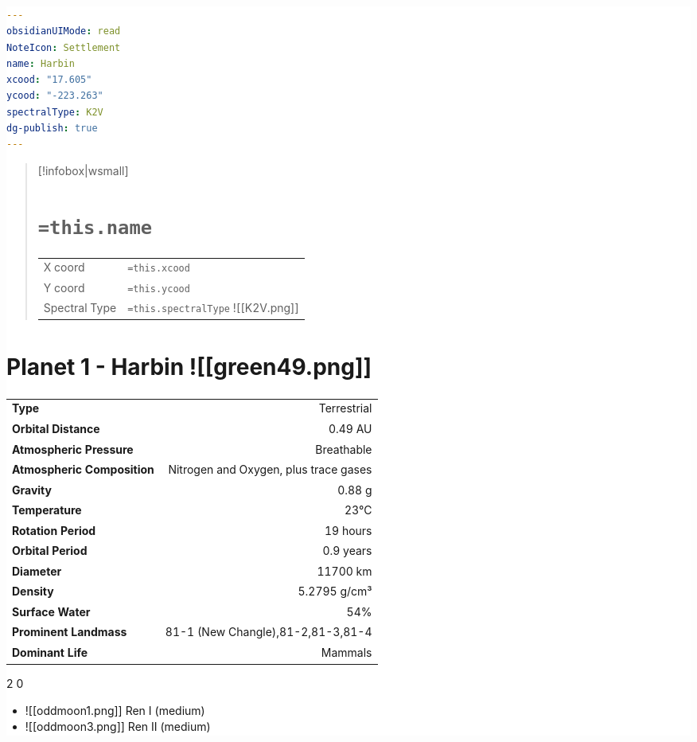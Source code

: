 ```yaml
---
obsidianUIMode: read
NoteIcon: Settlement
name: Harbin
xcood: "17.605"
ycood: "-223.263"
spectralType: K2V
dg-publish: true
---
```

> [!infobox|wsmall]
> # `=this.name`
> | | |
> | - | - |
> | X coord | `=this.xcood` |
> | Y coord| `=this.ycood` |
> | Spectral Type | `=this.spectralType` ![[K2V.png]] |

# Planet 1 - Harbin ![[green49.png]]
|                             |                           |
| --------------------------- | -------------------------:|
| **Type**                    |             Terrestrial |
| **Orbital Distance**        |   0.49 AU |
| **Atmospheric Pressure**    |       Breathable |
| **Atmospheric Composition** |      Nitrogen and Oxygen, plus trace gases |
| **Gravity**                 |        0.88 g |
| **Temperature**             |    23°C |
| **Rotation Period**         |  19 hours |
| **Orbital Period** | 0.9 years |
| **Diameter**                |      11700 km | 
| **Density**                 |    5.2795 g/cm³ |
| **Surface Water**           |           54% | 
| **Prominent Landmass**      |         81-1 (New Changle),81-2,81-3,81-4 | 
| **Dominant Life**           |         Mammals |



2
0

- ![[oddmoon1.png]] Ren I (medium)
- ![[oddmoon3.png]] Ren II (medium)
